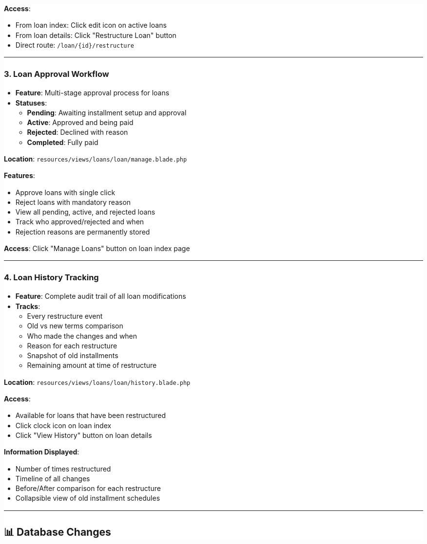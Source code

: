 **Access**: 
- From loan index: Click edit icon on active loans
- From loan details: Click "Restructure Loan" button
- Direct route: `/loan/{id}/restructure`

---

### 3. **Loan Approval Workflow**
- **Feature**: Multi-stage approval process for loans
- **Statuses**:
  - **Pending**: Awaiting installment setup and approval
  - **Active**: Approved and being paid
  - **Rejected**: Declined with reason
  - **Completed**: Fully paid

**Location**: `resources/views/loans/loan/manage.blade.php`

**Features**:
- Approve loans with single click
- Reject loans with mandatory reason
- View all pending, active, and rejected loans
- Track who approved/rejected and when
- Rejection reasons are permanently stored

**Access**: Click "Manage Loans" button on loan index page

---

### 4. **Loan History Tracking**
- **Feature**: Complete audit trail of all loan modifications
- **Tracks**:
  - Every restructure event
  - Old vs new terms comparison
  - Who made the changes and when
  - Reason for each restructure
  - Snapshot of old installments
  - Remaining amount at time of restructure

**Location**: `resources/views/loans/loan/history.blade.php`

**Access**: 
- Available for loans that have been restructured
- Click clock icon on loan index
- Click "View History" button on loan details

**Information Displayed**:
- Number of times restructured
- Timeline of all changes
- Before/After comparison for each restructure
- Collapsible view of old installment schedules

---

## 📊 Database Changes
